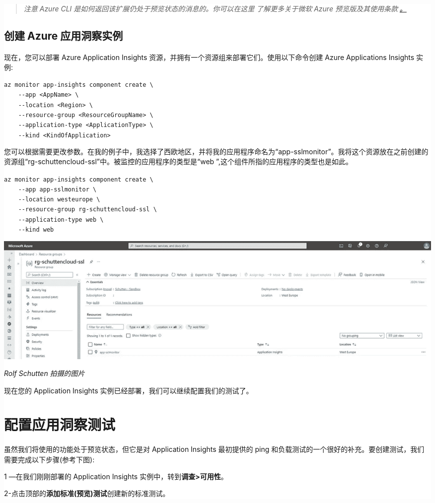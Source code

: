 > *注意 Azure CLI 是如何返回该扩展仍处于预览状态的消息的。你可以在这里* *了解更多关于微软 Azure 预览版及其使用条款* [*。*](https://azure.microsoft.com/en-us/support/legal/preview-supplemental-terms/)

## 创建 Azure 应用洞察实例

现在，您可以部署 Azure Application Insights 资源，并拥有一个资源组来部署它们。使用以下命令创建 Azure Applications Insights 实例:

```
az monitor app-insights component create \
    --app <AppName> \
    --location <Region> \
    --resource-group <ResourceGroupName> \
    --application-type <ApplicationType> \
    --kind <KindOfApplication>
```

您可以根据需要更改参数。在我的例子中，我选择了西欧地区，并将我的应用程序命名为“app-sslmonitor”。我将这个资源放在之前创建的资源组“rg-schuttencloud-ssl”中。被监控的应用程序的类型是“web ”,这个组件所指的应用程序的类型也是如此。

```
az monitor app-insights component create \
    --app app-sslmonitor \
    --location westeurope \
    --resource-group rg-schuttencloud-ssl \
    --application-type web \
    --kind web
```

![](img/3bd4b9b5cc74bc7f4dd6697731cf49da.png)

*Rolf Schutten 拍摄的图片*

现在您的 Application Insights 实例已经部署，我们可以继续配置我们的测试了。

# 配置应用洞察测试

虽然我们将使用的功能处于预览状态，但它是对 Application Insights 最初提供的 ping 和负载测试的一个很好的补充。要创建测试，我们需要完成以下步骤(参考下图):

1 —在我们刚刚部署的 Application Insights 实例中，转到**调查>可用性**。

2-点击顶部的**添加标准(预览)测试**创建新的标准测试。

